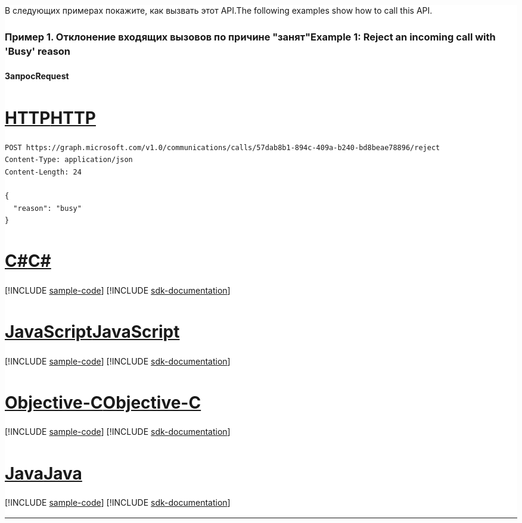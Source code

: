 <span data-ttu-id="e3c42-150">В следующих примерах покажите, как вызвать этот API.</span><span class="sxs-lookup"><span data-stu-id="e3c42-150">The following examples show how to call this API.</span></span>

### <a name="example-1-reject-an-incoming-call-with-busy-reason"></a><span data-ttu-id="e3c42-151">Пример 1. Отклонение входящих вызовов по причине "занят"</span><span class="sxs-lookup"><span data-stu-id="e3c42-151">Example 1: Reject an incoming call with 'Busy' reason</span></span>
#### <a name="request"></a><span data-ttu-id="e3c42-152">Запрос</span><span class="sxs-lookup"><span data-stu-id="e3c42-152">Request</span></span>

# <a name="http"></a>[<span data-ttu-id="e3c42-153">HTTP</span><span class="sxs-lookup"><span data-stu-id="e3c42-153">HTTP</span></span>](#tab/http)

```http
POST https://graph.microsoft.com/v1.0/communications/calls/57dab8b1-894c-409a-b240-bd8beae78896/reject
Content-Type: application/json
Content-Length: 24

{
  "reason": "busy"
}
```
# <a name="c"></a>[<span data-ttu-id="e3c42-154">C#</span><span class="sxs-lookup"><span data-stu-id="e3c42-154">C#</span></span>](#tab/csharp)
[!INCLUDE [sample-code](../includes/snippets/csharp/call-reject-csharp-snippets.md)]
[!INCLUDE [sdk-documentation](../includes/snippets/snippets-sdk-documentation-link.md)] 

# <a name="javascript"></a>[<span data-ttu-id="e3c42-155">JavaScript</span><span class="sxs-lookup"><span data-stu-id="e3c42-155">JavaScript</span></span>](#tab/javascript)
[!INCLUDE [sample-code](../includes/snippets/javascript/call-reject-javascript-snippets.md)]
[!INCLUDE [sdk-documentation](../includes/snippets/snippets-sdk-documentation-link.md)] 

# <a name="objective-c"></a>[<span data-ttu-id="e3c42-156">Objective-C</span><span class="sxs-lookup"><span data-stu-id="e3c42-156">Objective-C</span></span>](#tab/objc)
[!INCLUDE [sample-code](../includes/snippets/objc/call-reject-objc-snippets.md)]
[!INCLUDE [sdk-documentation](../includes/snippets/snippets-sdk-documentation-link.md)] 

# <a name="java"></a>[<span data-ttu-id="e3c42-157">Java</span><span class="sxs-lookup"><span data-stu-id="e3c42-157">Java</span></span>](#tab/java)
[!INCLUDE [sample-code](../includes/snippets/java/call-reject-java-snippets.md)]
[!INCLUDE [sdk-documentation](../includes/snippets/snippets-sdk-documentation-link.md)]

--- 